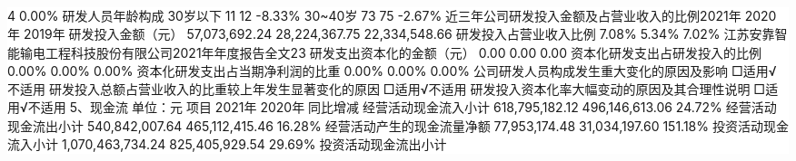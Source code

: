 4
0.00%
研发人员年龄构成
30岁以下
11
12
-8.33%
30~40岁
73
75
-2.67%
近三年公司研发投入金额及占营业收入的比例2021年
2020年
2019年
研发投入金额（元）
57,073,692.24
28,224,367.75
22,334,548.66
研发投入占营业收入比例
7.08%
5.34%
7.02%
江苏安靠智能输电工程科技股份有限公司2021年年度报告全文23
研发支出资本化的金额（元）
0.00
0.00
0.00
资本化研发支出占研发投入的比例
0.00%
0.00%
0.00%
资本化研发支出占当期净利润的比重
0.00%
0.00%
0.00%
公司研发人员构成发生重大变化的原因及影响
□适用√不适用
研发投入总额占营业收入的比重较上年发生显著变化的原因
□适用√不适用
研发投入资本化率大幅变动的原因及其合理性说明
□适用√不适用
5、现金流
单位：元
项目
2021年
2020年
同比增减
经营活动现金流入小计
618,795,182.12
496,146,613.06
24.72%
经营活动现金流出小计
540,842,007.64
465,112,415.46
16.28%
经营活动产生的现金流量净额
77,953,174.48
31,034,197.60
151.18%
投资活动现金流入小计
1,070,463,734.24
825,405,929.54
29.69%
投资活动现金流出小计